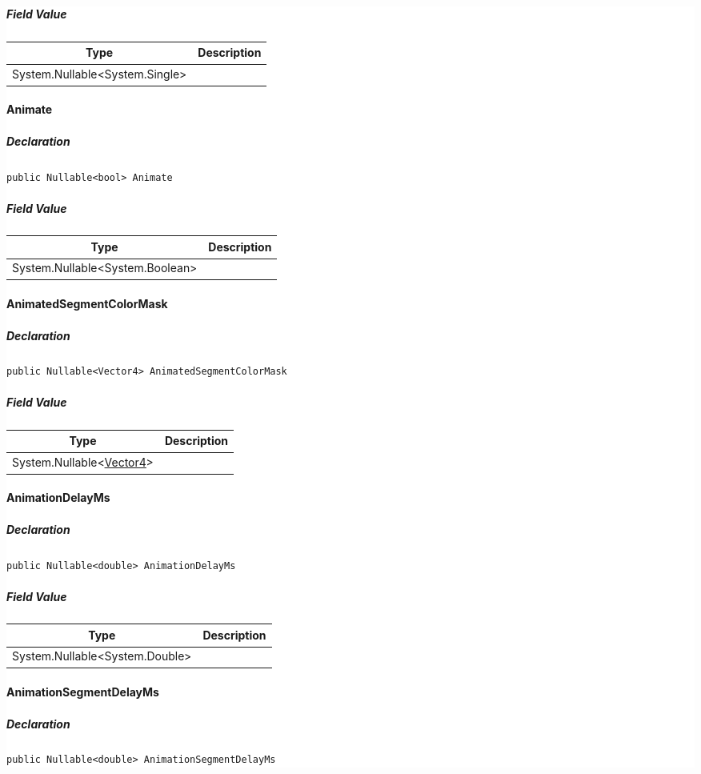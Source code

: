 ##### Field Value

| Type | Description |
| --- | --- |
| System.Nullable<System.Single\> |     |

#### Animate

##### Declaration

```
public Nullable<bool> Animate
```

##### Field Value

| Type | Description |
| --- | --- |
| System.Nullable<System.Boolean\> |     |

#### AnimatedSegmentColorMask

##### Declaration

```
public Nullable<Vector4> AnimatedSegmentColorMask
```

##### Field Value

| Type | Description |
| --- | --- |
| System.Nullable<[Vector4](https://keensoftwarehouse.github.io/SpaceEngineersModAPI/api/VRageMath.Vector4.html)\> |     |

#### AnimationDelayMs

##### Declaration

```
public Nullable<double> AnimationDelayMs
```

##### Field Value

| Type | Description |
| --- | --- |
| System.Nullable<System.Double\> |     |

#### AnimationSegmentDelayMs

##### Declaration

```
public Nullable<double> AnimationSegmentDelayMs
```
